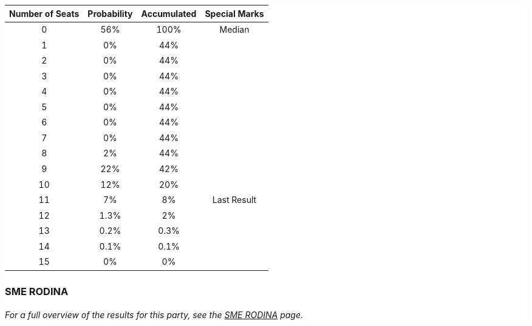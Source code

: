 | Number of Seats | Probability | Accumulated | Special Marks |
|:---------------:|:-----------:|:-----------:|:-------------:|
| 0 | 56% | 100% | Median |
| 1 | 0% | 44% |  |
| 2 | 0% | 44% |  |
| 3 | 0% | 44% |  |
| 4 | 0% | 44% |  |
| 5 | 0% | 44% |  |
| 6 | 0% | 44% |  |
| 7 | 0% | 44% |  |
| 8 | 2% | 44% |  |
| 9 | 22% | 42% |  |
| 10 | 12% | 20% |  |
| 11 | 7% | 8% | Last Result |
| 12 | 1.3% | 2% |  |
| 13 | 0.2% | 0.3% |  |
| 14 | 0.1% | 0.1% |  |
| 15 | 0% | 0% |  |

### SME RODINA

*For a full overview of the results for this party, see the [SME RODINA](party-smerodina.html) page.*
